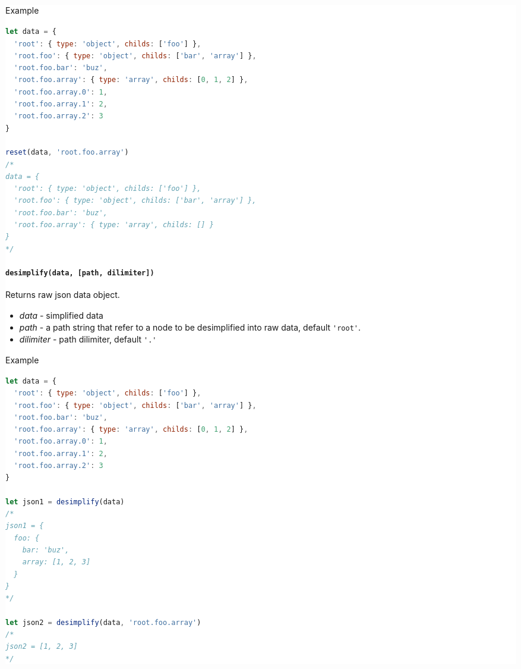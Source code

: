 Example
```js
let data = {
  'root': { type: 'object', childs: ['foo'] },
  'root.foo': { type: 'object', childs: ['bar', 'array'] },
  'root.foo.bar': 'buz',
  'root.foo.array': { type: 'array', childs: [0, 1, 2] },
  'root.foo.array.0': 1,
  'root.foo.array.1': 2,
  'root.foo.array.2': 3  
}

reset(data, 'root.foo.array')
/* 
data = {
  'root': { type: 'object', childs: ['foo'] },
  'root.foo': { type: 'object', childs: ['bar', 'array'] },
  'root.foo.bar': 'buz',
  'root.foo.array': { type: 'array', childs: [] }
}
*/
```

#### `desimplify(data, [path, dilimiter])`
Returns raw json data object.
* *data* - simplified data
* *path* - a path string that refer to a node to be desimplified into raw data, default `'root'`.
* *dilimiter* - path dilimiter, default `'.'`

Example
```js
let data = {
  'root': { type: 'object', childs: ['foo'] },
  'root.foo': { type: 'object', childs: ['bar', 'array'] },
  'root.foo.bar': 'buz',
  'root.foo.array': { type: 'array', childs: [0, 1, 2] },
  'root.foo.array.0': 1,
  'root.foo.array.1': 2,
  'root.foo.array.2': 3  
}

let json1 = desimplify(data)
/* 
json1 = {
  foo: {
    bar: 'buz',
    array: [1, 2, 3]
  }
}
*/

let json2 = desimplify(data, 'root.foo.array')
/* 
json2 = [1, 2, 3]
*/
```
